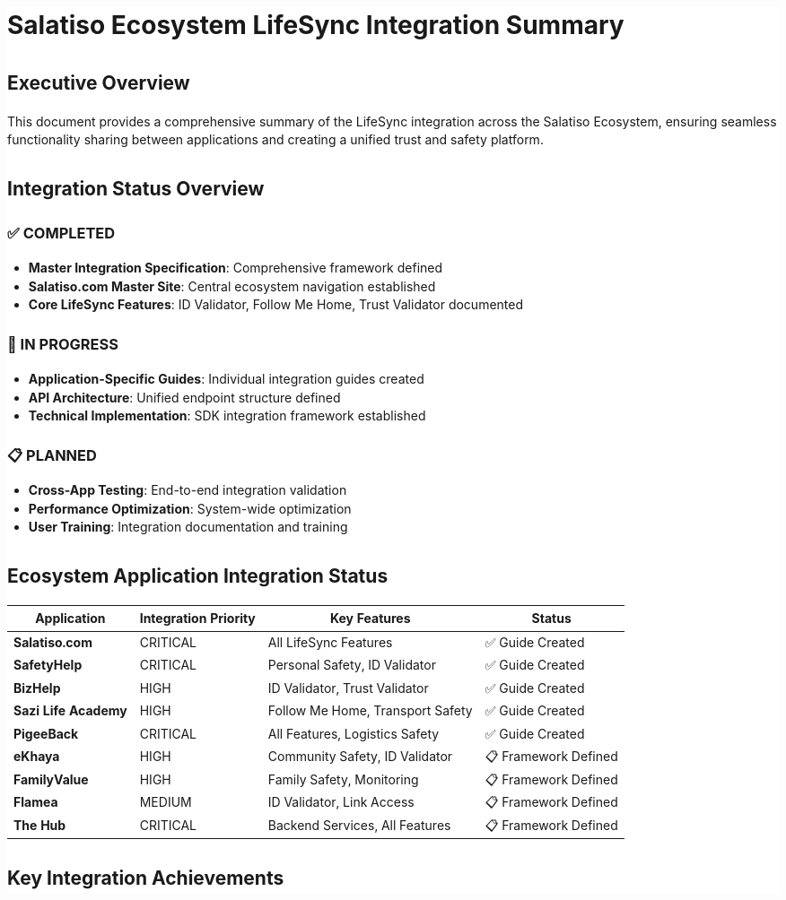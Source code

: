 # Salatiso Ecosystem LifeSync Integration Summary

## Executive Overview

This document provides a comprehensive summary of the LifeSync integration across the Salatiso Ecosystem, ensuring seamless functionality sharing between applications and creating a unified trust and safety platform.

## Integration Status Overview

### ✅ COMPLETED
- **Master Integration Specification**: Comprehensive framework defined
- **Salatiso.com Master Site**: Central ecosystem navigation established
- **Core LifeSync Features**: ID Validator, Follow Me Home, Trust Validator documented

### 🔄 IN PROGRESS
- **Application-Specific Guides**: Individual integration guides created
- **API Architecture**: Unified endpoint structure defined
- **Technical Implementation**: SDK integration framework established

### 📋 PLANNED
- **Cross-App Testing**: End-to-end integration validation
- **Performance Optimization**: System-wide optimization
- **User Training**: Integration documentation and training

## Ecosystem Application Integration Status

| Application | Integration Priority | Key Features | Status |
|-------------|---------------------|--------------|--------|
| **Salatiso.com** | CRITICAL | All LifeSync Features | ✅ Guide Created |
| **SafetyHelp** | CRITICAL | Personal Safety, ID Validator | ✅ Guide Created |
| **BizHelp** | HIGH | ID Validator, Trust Validator | ✅ Guide Created |
| **Sazi Life Academy** | HIGH | Follow Me Home, Transport Safety | ✅ Guide Created |
| **PigeeBack** | CRITICAL | All Features, Logistics Safety | ✅ Guide Created |
| **eKhaya** | HIGH | Community Safety, ID Validator | 📋 Framework Defined |
| **FamilyValue** | HIGH | Family Safety, Monitoring | 📋 Framework Defined |
| **Flamea** | MEDIUM | ID Validator, Link Access | 📋 Framework Defined |
| **The Hub** | CRITICAL | Backend Services, All Features | 📋 Framework Defined |

## Key Integration Achievements
